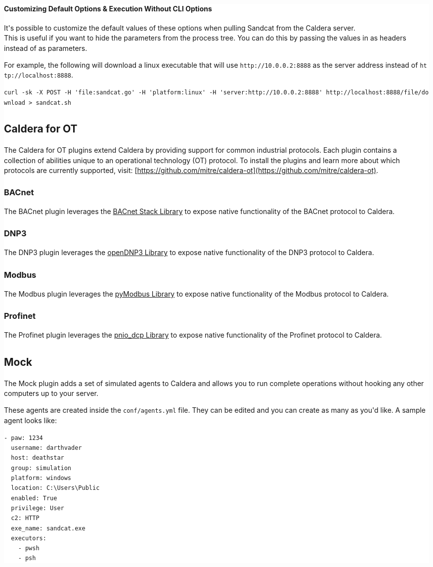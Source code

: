 #### Customizing Default Options & Execution Without CLI Options

It's possible to customize the default values of these options when pulling Sandcat from the Caldera server.  
This is useful if you want to hide the parameters from the process tree. You can do this by passing the values
in as headers instead of as parameters.

For example, the following will download a linux executable that will use `http://10.0.0.2:8888` as the server address 
instead of `http://localhost:8888`.

```
curl -sk -X POST -H 'file:sandcat.go' -H 'platform:linux' -H 'server:http://10.0.0.2:8888' http://localhost:8888/file/download > sandcat.sh
```
## Caldera for OT

The Caldera for OT plugins extend Caldera by providing support for common industrial protocols. Each plugin contains a collection of abilities unique to an operational technology (OT) protocol.
To install the plugins and learn more about which protocols are currently supported, visit: [https://github.com/mitre/caldera-ot](https://github.com/mitre/caldera-ot).

### BACnet

The BACnet plugin leverages the [BACnet Stack Library](https://github.com/bacnet-stack/bacnet-stack/) to expose native functionality of the BACnet protocol to Caldera.

### DNP3

The DNP3 plugin leverages the [openDNP3 Library](https://github.com/dnp3/opendnp3/) to expose native functionality of the DNP3 protocol to Caldera.

### Modbus

The Modbus plugin leverages the [pyModbus Library](https://github.com/pymodbus-dev/pymodbus/) to expose native functionality of the Modbus protocol to Caldera.

### Profinet

The Profinet plugin leverages the [pnio_dcp Library](https://gitlab.com/pyshacks/pnio_dcp/) to expose native functionality of the Profinet protocol to Caldera.

## Mock 

The Mock plugin adds a set of simulated agents to Caldera and allows you to run complete operations without hooking any other computers up to your server. 

These agents are created inside the `conf/agents.yml` file. They can be edited and you can create as many as you'd like. A sample agent looks like:
```
- paw: 1234
  username: darthvader
  host: deathstar
  group: simulation
  platform: windows
  location: C:\Users\Public
  enabled: True
  privilege: User
  c2: HTTP
  exe_name: sandcat.exe
  executors:
    - pwsh
    - psh
```
